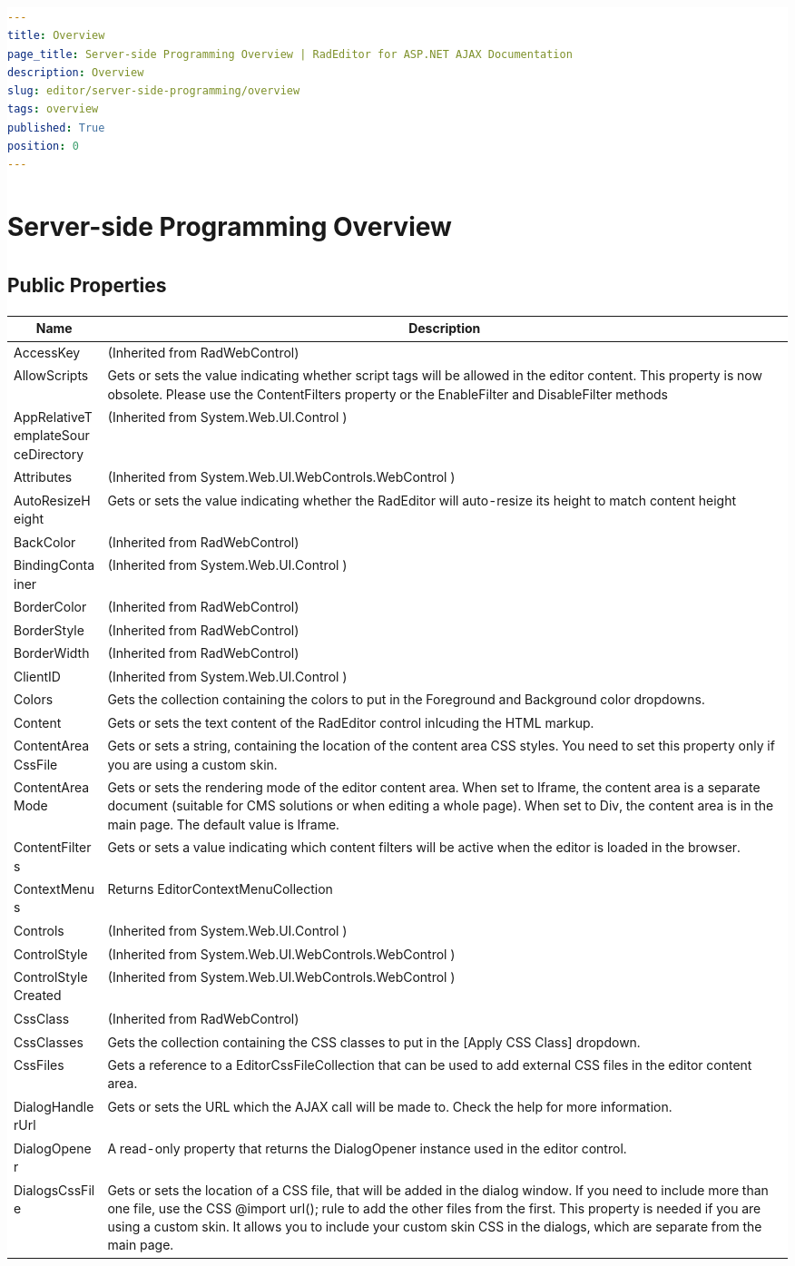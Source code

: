 ```yaml
---
title: Overview
page_title: Server-side Programming Overview | RadEditor for ASP.NET AJAX Documentation
description: Overview
slug: editor/server-side-programming/overview
tags: overview
published: True
position: 0
---
```


# Server-side Programming Overview

## Public Properties

|  **Name**  |  **Description**  |
| ------ | ------ |
|AccessKey|(Inherited from RadWebControl)|
|AllowScripts|Gets or sets the value indicating whether script tags will be allowed in the editor content. This property is now obsolete. Please use the ContentFilters property or the EnableFilter and DisableFilter methods|
|AppRelativeTemplateSourceDirectory|(Inherited from System.Web.UI.Control )|
|Attributes|(Inherited from System.Web.UI.WebControls.WebControl )|
|AutoResizeHeight|Gets or sets the value indicating whether the RadEditor will auto-resize its height to match content height|
|BackColor|(Inherited from RadWebControl)|
|BindingContainer|(Inherited from System.Web.UI.Control )|
|BorderColor|(Inherited from RadWebControl)|
|BorderStyle|(Inherited from RadWebControl)|
|BorderWidth|(Inherited from RadWebControl)|
|ClientID|(Inherited from System.Web.UI.Control )|
|Colors|Gets the collection containing the colors to put in the Foreground and Background color dropdowns.|
|Content|Gets or sets the text content of the RadEditor control inlcuding the HTML markup.|
|ContentAreaCssFile|Gets or sets a string, containing the location of the content area CSS styles. You need to set this property only if you are using a custom skin.|
|ContentAreaMode|Gets or sets the rendering mode of the editor content area. When set to Iframe, the content area is a separate document (suitable for CMS solutions or when editing a whole page). When set to Div, the content area is in the main page. The default value is Iframe.|
|ContentFilters|Gets or sets a value indicating which content filters will be active when the editor is loaded in the browser.|
|ContextMenus|Returns EditorContextMenuCollection|
|Controls|(Inherited from System.Web.UI.Control )|
|ControlStyle|(Inherited from System.Web.UI.WebControls.WebControl )|
|ControlStyleCreated|(Inherited from System.Web.UI.WebControls.WebControl )|
|CssClass|(Inherited from RadWebControl)|
|CssClasses|Gets the collection containing the CSS classes to put in the [Apply CSS Class] dropdown.|
|CssFiles|Gets a reference to a EditorCssFileCollection that can be used to add external CSS files in the editor content area.|
|DialogHandlerUrl|Gets or sets the URL which the AJAX call will be made to. Check the help for more information.|
|DialogOpener|A read-only property that returns the DialogOpener instance used in the editor control.|
|DialogsCssFile|Gets or sets the location of a CSS file, that will be added in the dialog window. If you need to include more than one file, use the CSS @import url(); rule to add the other files from the first. This property is needed if you are using a custom skin. It allows you to include your custom skin CSS in the dialogs, which are separate from the main page.|